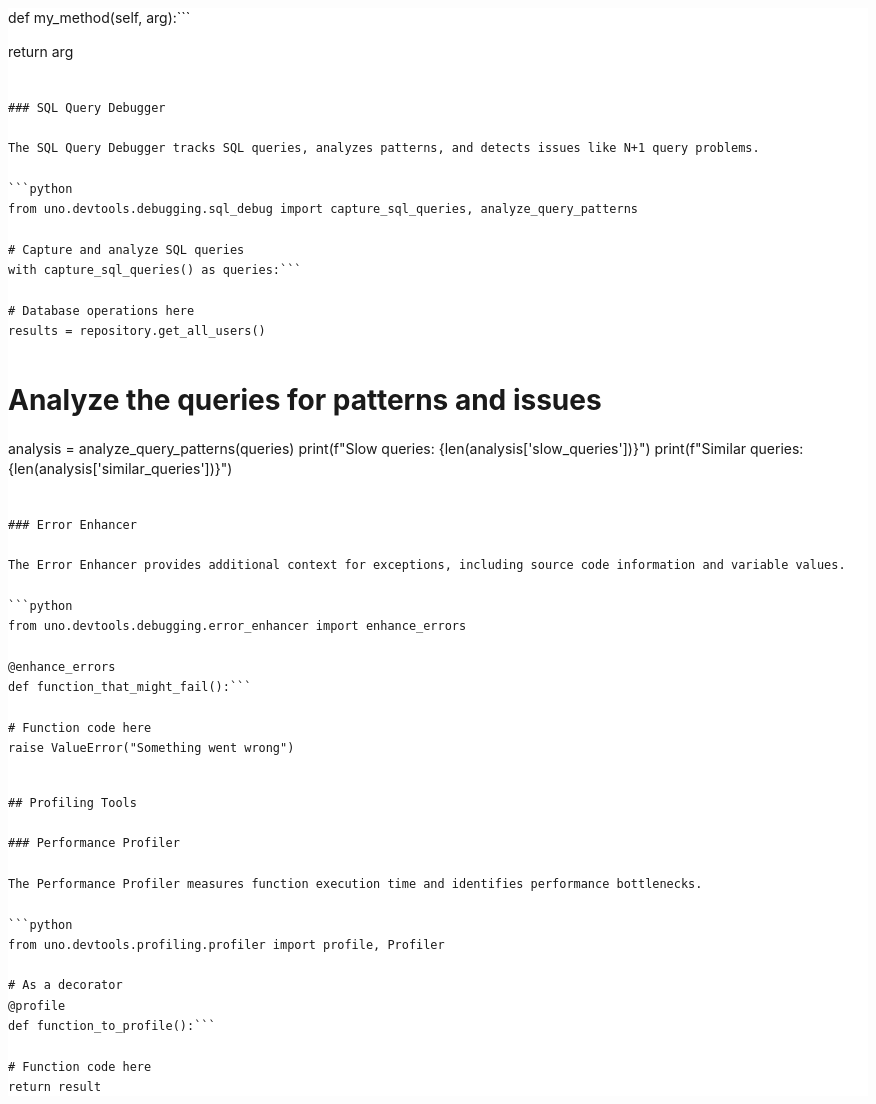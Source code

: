 def my_method(self, arg):```

return arg
```
```
```

### SQL Query Debugger

The SQL Query Debugger tracks SQL queries, analyzes patterns, and detects issues like N+1 query problems.

```python
from uno.devtools.debugging.sql_debug import capture_sql_queries, analyze_query_patterns

# Capture and analyze SQL queries
with capture_sql_queries() as queries:```

# Database operations here
results = repository.get_all_users()
```

# Analyze the queries for patterns and issues
analysis = analyze_query_patterns(queries)
print(f"Slow queries: {len(analysis['slow_queries'])}")
print(f"Similar queries: {len(analysis['similar_queries'])}")
```

### Error Enhancer

The Error Enhancer provides additional context for exceptions, including source code information and variable values.

```python
from uno.devtools.debugging.error_enhancer import enhance_errors

@enhance_errors
def function_that_might_fail():```

# Function code here
raise ValueError("Something went wrong")
```
```

## Profiling Tools

### Performance Profiler

The Performance Profiler measures function execution time and identifies performance bottlenecks.

```python
from uno.devtools.profiling.profiler import profile, Profiler

# As a decorator
@profile
def function_to_profile():```

# Function code here
return result
```
